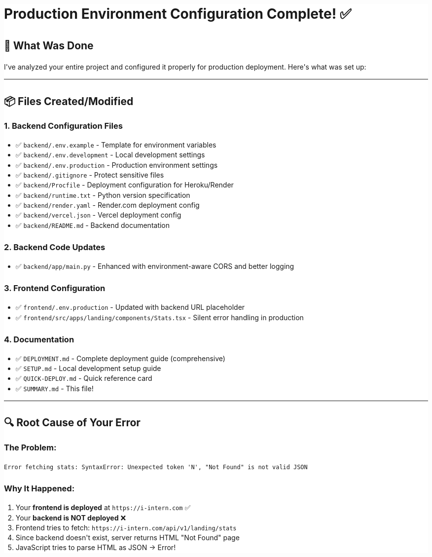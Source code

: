 # Production Environment Configuration Complete! ✅

## 🎯 What Was Done

I've analyzed your entire project and configured it properly for production deployment. Here's what was set up:

---

## 📦 Files Created/Modified

### 1. Backend Configuration Files
- ✅ `backend/.env.example` - Template for environment variables
- ✅ `backend/.env.development` - Local development settings
- ✅ `backend/.env.production` - Production environment settings
- ✅ `backend/.gitignore` - Protect sensitive files
- ✅ `backend/Procfile` - Deployment configuration for Heroku/Render
- ✅ `backend/runtime.txt` - Python version specification
- ✅ `backend/render.yaml` - Render.com deployment config
- ✅ `backend/vercel.json` - Vercel deployment config
- ✅ `backend/README.md` - Backend documentation

### 2. Backend Code Updates
- ✅ `backend/app/main.py` - Enhanced with environment-aware CORS and better logging

### 3. Frontend Configuration
- ✅ `frontend/.env.production` - Updated with backend URL placeholder
- ✅ `frontend/src/apps/landing/components/Stats.tsx` - Silent error handling in production

### 4. Documentation
- ✅ `DEPLOYMENT.md` - Complete deployment guide (comprehensive)
- ✅ `SETUP.md` - Local development setup guide
- ✅ `QUICK-DEPLOY.md` - Quick reference card
- ✅ `SUMMARY.md` - This file!

---

## 🔍 Root Cause of Your Error

### The Problem:
```
Error fetching stats: SyntaxError: Unexpected token 'N', "Not Found" is not valid JSON
```

### Why It Happened:
1. Your **frontend is deployed** at `https://i-intern.com` ✅
2. Your **backend is NOT deployed** ❌
3. Frontend tries to fetch: `https://i-intern.com/api/v1/landing/stats`
4. Since backend doesn't exist, server returns HTML "Not Found" page
5. JavaScript tries to parse HTML as JSON → Error!
